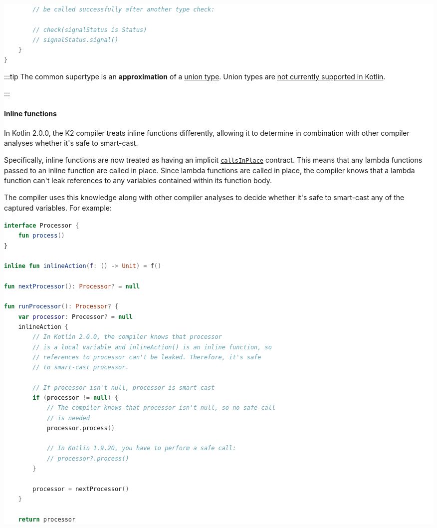 ```kotlin
        // be called successfully after another type check:
        
        // check(signalStatus is Status)
        // signalStatus.signal()
    }
}
```

:::tip
The common supertype is an **approximation** of a [union type](https://en.wikipedia.org/wiki/Union_type). Union types
are [not currently supported in Kotlin](https://youtrack.jetbrains.com/issue/KT-13108/Denotable-union-and-intersection-types).

:::


#### Inline functions

In Kotlin 2.0.0, the K2 compiler treats inline functions differently,
allowing it to determine in combination with other compiler analyses whether it's safe to smart-cast.

Specifically, inline functions are now treated as having an implicit [`callsInPlace`](https://kotlinlang.org/api/latest/jvm/stdlib/kotlin.contracts/-contract-builder/calls-in-place.html)
contract. This means that any lambda functions passed to an inline function are called in place. Since lambda functions
are called in place, the compiler knows that a lambda function can't leak references to any variables contained within
its function body.

The compiler uses this knowledge along with other compiler analyses to decide whether it's safe to smart-cast any of the
captured variables. For example:

```kotlin
interface Processor {
    fun process()
}

inline fun inlineAction(f: () -> Unit) = f()

fun nextProcessor(): Processor? = null

fun runProcessor(): Processor? {
    var processor: Processor? = null
    inlineAction {
        // In Kotlin 2.0.0, the compiler knows that processor 
        // is a local variable and inlineAction() is an inline function, so 
        // references to processor can't be leaked. Therefore, it's safe 
        // to smart-cast processor.
      
        // If processor isn't null, processor is smart-cast
        if (processor != null) {
            // The compiler knows that processor isn't null, so no safe call 
            // is needed
            processor.process()

            // In Kotlin 1.9.20, you have to perform a safe call:
            // processor?.process()
        }

        processor = nextProcessor()
    }

    return processor
```